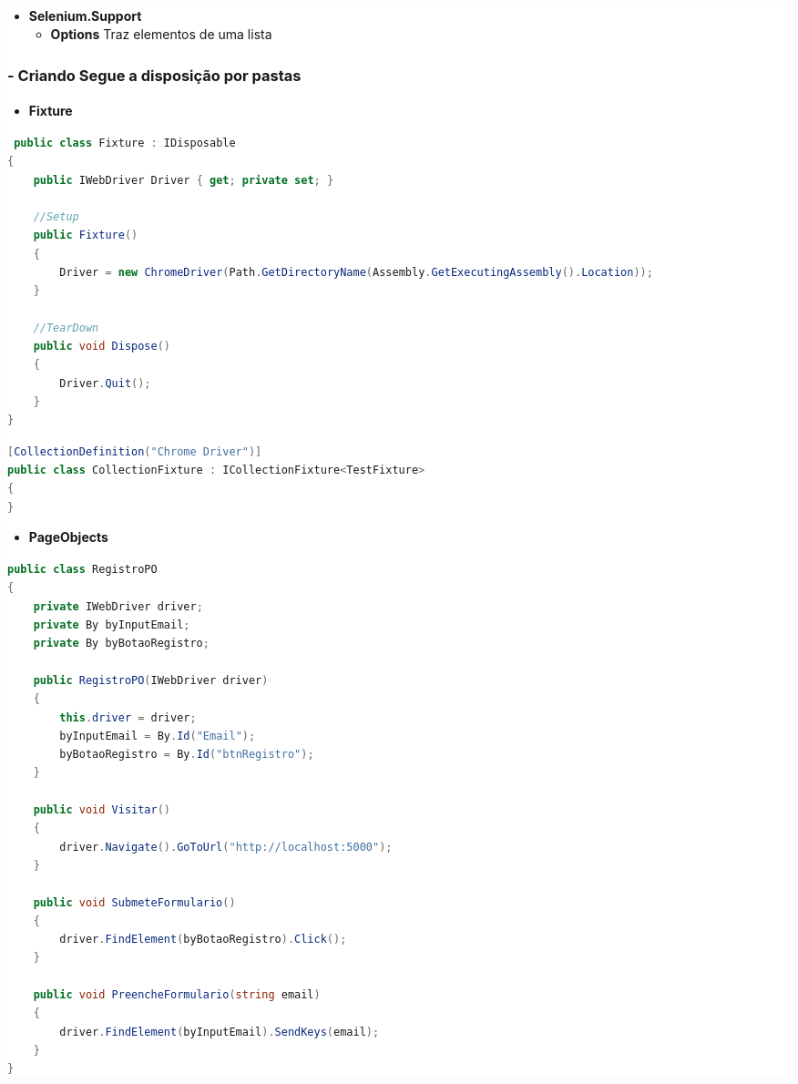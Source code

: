 - **Selenium.Support**
    - **Options** Traz elementos de uma lista

### **- Criando** Segue a disposição por pastas
- **Fixture**
``` c#
 public class Fixture : IDisposable
{
    public IWebDriver Driver { get; private set; }

    //Setup
    public Fixture()
    {
        Driver = new ChromeDriver(Path.GetDirectoryName(Assembly.GetExecutingAssembly().Location));
    }

    //TearDown
    public void Dispose()
    {
        Driver.Quit();
    }
}
```

```c#
[CollectionDefinition("Chrome Driver")]
public class CollectionFixture : ICollectionFixture<TestFixture>
{
}
``` 

- **PageObjects**
``` c#
public class RegistroPO
{
    private IWebDriver driver;
    private By byInputEmail;
    private By byBotaoRegistro;

    public RegistroPO(IWebDriver driver)
    {
        this.driver = driver;
        byInputEmail = By.Id("Email");
        byBotaoRegistro = By.Id("btnRegistro");
    }

    public void Visitar()
    {
        driver.Navigate().GoToUrl("http://localhost:5000");
    }

    public void SubmeteFormulario()
    {
        driver.FindElement(byBotaoRegistro).Click();
    }

    public void PreencheFormulario(string email)
    {
        driver.FindElement(byInputEmail).SendKeys(email);
    }
}
```
